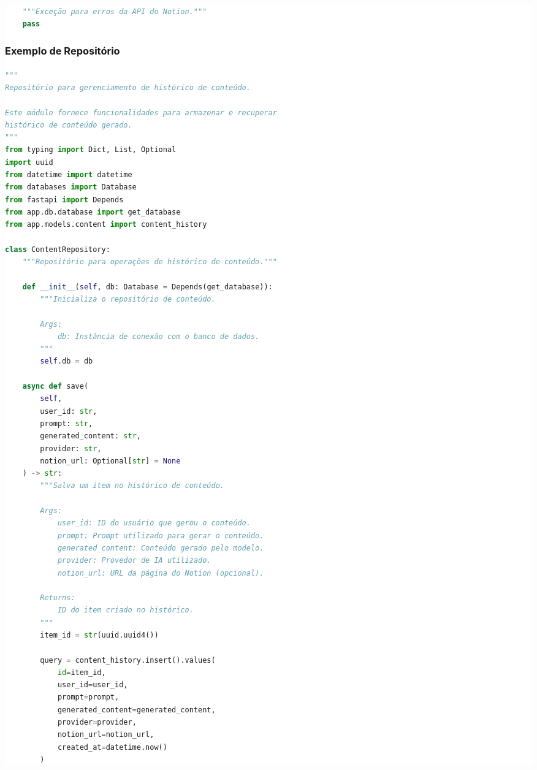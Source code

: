 ```python
    """Exceção para erros da API do Notion."""
    pass
```

### Exemplo de Repositório

```python
"""
Repositório para gerenciamento de histórico de conteúdo.

Este módulo fornece funcionalidades para armazenar e recuperar
histórico de conteúdo gerado.
"""
from typing import Dict, List, Optional
import uuid
from datetime import datetime
from databases import Database
from fastapi import Depends
from app.db.database import get_database
from app.models.content import content_history

class ContentRepository:
    """Repositório para operações de histórico de conteúdo."""
    
    def __init__(self, db: Database = Depends(get_database)):
        """Inicializa o repositório de conteúdo.
        
        Args:
            db: Instância de conexão com o banco de dados.
        """
        self.db = db
        
    async def save(
        self,
        user_id: str,
        prompt: str,
        generated_content: str,
        provider: str,
        notion_url: Optional[str] = None
    ) -> str:
        """Salva um item no histórico de conteúdo.
        
        Args:
            user_id: ID do usuário que gerou o conteúdo.
            prompt: Prompt utilizado para gerar o conteúdo.
            generated_content: Conteúdo gerado pelo modelo.
            provider: Provedor de IA utilizado.
            notion_url: URL da página do Notion (opcional).
            
        Returns:
            ID do item criado no histórico.
        """
        item_id = str(uuid.uuid4())
        
        query = content_history.insert().values(
            id=item_id,
            user_id=user_id,
            prompt=prompt,
            generated_content=generated_content,
            provider=provider,
            notion_url=notion_url,
            created_at=datetime.now()
        )
```